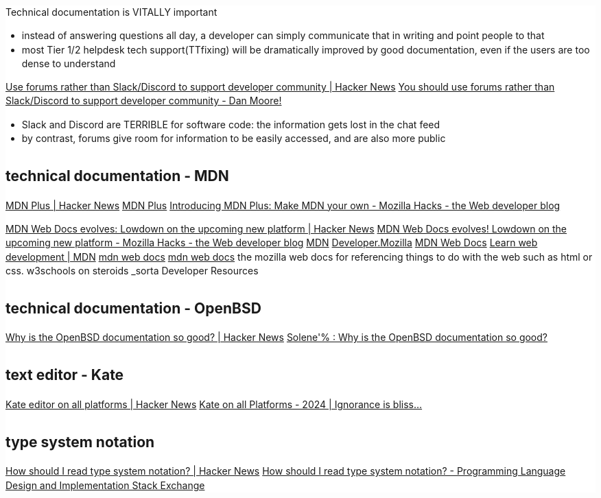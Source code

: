 Technical documentation is VITALLY important
- instead of answering questions all day, a developer can simply communicate that in writing and point people to that
- most Tier 1/2 helpdesk tech support(TTfixing) will be dramatically improved by good documentation, even if the users are too dense to understand

[Use forums rather than Slack/Discord to support developer community | Hacker News](https://news.ycombinator.com/item?id=29154216)
[You should use forums rather than Slack/Discord to support developer community - Dan Moore!](https://www.mooreds.com/wordpress/archives/3451)
- Slack and Discord are TERRIBLE for software code: the information gets lost in the chat feed
- by contrast, forums give room for information to be easily accessed, and are also more public

## technical documentation - MDN

[MDN Plus | Hacker News](https://news.ycombinator.com/item?id=27302702)
[MDN Plus](https://developer.mozilla.org/en-US/plus)
[Introducing MDN Plus: Make MDN your own - Mozilla Hacks - the Web developer blog](https://hacks.mozilla.org/2022/03/introducing-mdn-plus-make-mdn-your-own)

[MDN Web Docs evolves: Lowdown on the upcoming new platform | Hacker News](https://news.ycombinator.com/item?id=24931862)
[MDN Web Docs evolves! Lowdown on the upcoming new platform - Mozilla Hacks - the Web developer blog](https://hacks.mozilla.org/2020/10/mdn-web-docs-evolves-lowdown-on-the-upcoming-new-platform/)
[MDN](https://developer.mozilla.org/en-US/)
[Developer.Mozilla](https://developer.mozilla.org/)
[MDN Web Docs](https://developer.mozilla.org/en-US/)
[Learn web development | MDN](https://developer.mozilla.org/en-US/docs/Learn)
[mdn web docs](https://developer.mozilla.org/en-US/)
[mdn web docs](https://web.archive.org/web/20210102182957/https://developer.mozilla.org/en-US/)
the mozilla web docs for referencing things to do with the web such as html or css. w3schools on steroids _sorta
Developer Resources

## technical documentation - OpenBSD

[Why is the OpenBSD documentation so good? | Hacker News](https://news.ycombinator.com/item?id=32515928)
[Solene'% : Why is the OpenBSD documentation so good?](https://dataswamp.org/~solene/2022-08-18-why-openbsd-documentation-is-good.html)

## text editor - Kate

[Kate editor on all platforms | Hacker News](https://news.ycombinator.com/item?id=40032869)
[Kate on all Platforms - 2024 | Ignorance is bliss...](https://cullmann.io/posts/kate-on-all-platforms-2024/)

## type system notation

[How should I read type system notation? | Hacker News](https://news.ycombinator.com/item?id=37138807)
[How should I read type system notation? - Programming Language Design and Implementation Stack Exchange](https://langdev.stackexchange.com/questions/2692/how-should-i-read-type-system-notation)
